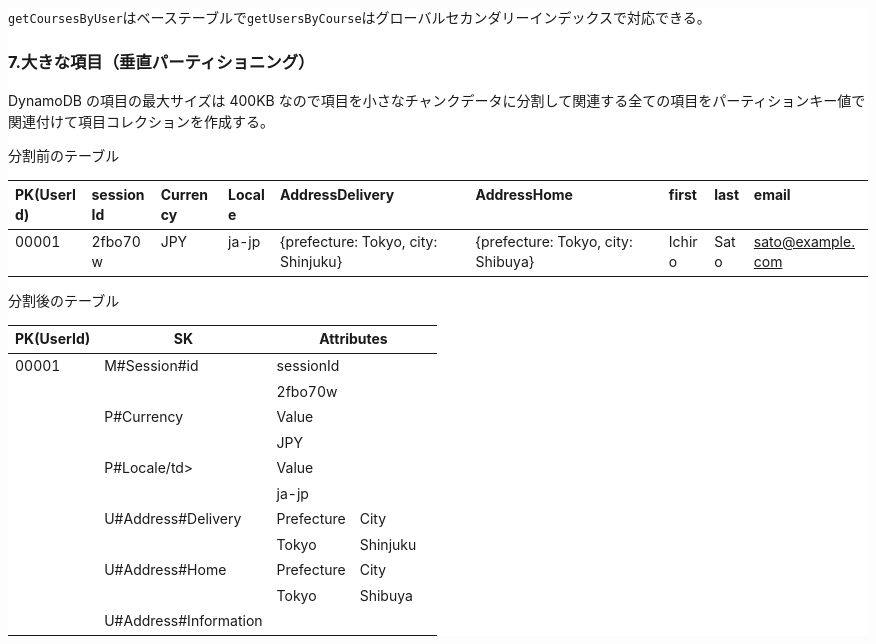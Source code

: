 `getCoursesByUser`はベーステーブルで`getUsersByCourse`はグローバルセカンダリーインデックスで対応できる。

### 7.大きな項目（垂直パーティショニング）

DynamoDB の項目の最大サイズは 400KB なので項目を小さなチャンクデータに分割して関連する全ての項目をパーティションキー値で関連付けて項目コレクションを作成する。

分割前のテーブル

| PK(UserId) | sessionId | Currency | Locale | AddressDelivery                     | AddressHome                        | first  | last | email            |
| :--------- | :-------- | :------- | :----- | :---------------------------------- | :--------------------------------- | :----- | :--- | :--------------- |
| 00001      | 2fbo70w   | JPY      | ja-jp  | {prefecture: Tokyo, city: Shinjuku} | {prefecture: Tokyo, city: Shibuya} | Ichiro | Sato | sato@example.com |

分割後のテーブル

<table>
  <thead>
    <th>PK(UserId)</th>
    <th>SK</th>
    <th colspan="3">Attributes</th>
  </thead>
  <tbody>
    <tr>
      <td rowspan="12">00001</td>
      <td rowspan="2">M#Session#id</td>
      <td>sessionId</td>
      <td></td><td></td>
    </tr>
    <tr>
      <td>2fbo70w</td>
      <td></td><td></td>
    </tr>
    <tr>
      <td rowspan="2">P#Currency</td>
      <td>Value</td><td></td><td></td>
    </tr>
    <tr>
      <td>JPY</td><td></td><td></td>
    </tr>
    <tr>
      <td rowspan="2">P#Locale/td>
      <td>Value</td><td></td><td></td>
    </tr>
    <tr>
      <td>ja-jp</td><td></td><td></td>
    </tr>
    <tr>
      <td rowspan="2">U#Address#Delivery</td>
      <td>Prefecture</td>
      <td>City</td><td></td>
    </tr>
    <tr>
      <td>Tokyo</td>
      <td>Shinjuku</td><td></td>
    </tr>
    <tr>
      <td rowspan="2">U#Address#Home</td>
      <td>Prefecture</td>
      <td>City</td><td></td>
    </tr>
    <tr>
      <td>Tokyo</td>
      <td>Shibuya</td><td></td>
    </tr>
    <tr>
      <td rowspan="2">U#Address#Information</td>
